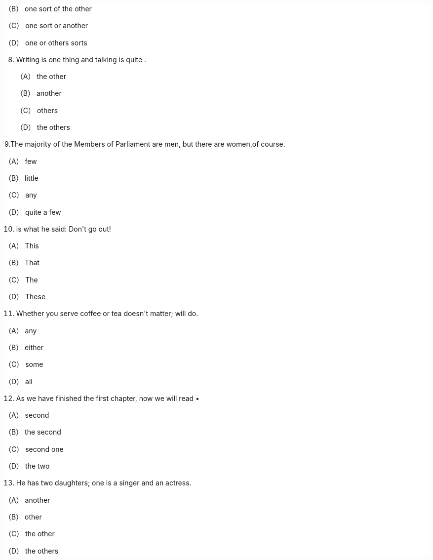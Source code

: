    （B） one sort of the other 

   （C） one sort or another 

   （D） one or others sorts

8. Writing is one thing and talking is quite  . 

   （A） the other 

   （B） another 

   （C） others 

   （D） the others 

9.The majority of the Members of Parliament are men, but there are  women,of course. 

   （A） few 

   （B） little 

   （C） any 

   （D） quite a few 

10. is what he said: Don't go out! 

   （A） This 

   （B） That 

   （C） The 

   （D） These 

11. Whether you serve coffee or tea doesn't matter;  will do. 

   （A） any 

   （B） either 

   （C） some 

   （D） all 

12. As we have finished the first chapter, now we will read  • 

   （A） second 

   （B） the second 

   （C） second one 

   （D） the two

13. He has two daughters; one is a singer and  an actress.

   （A） another 

   （B） other 

   （C） the other 

   （D） the others
